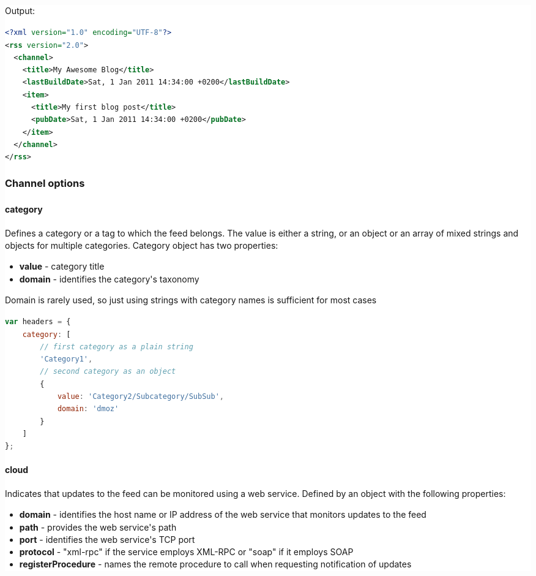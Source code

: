 Output:

```xml
<?xml version="1.0" encoding="UTF-8"?>
<rss version="2.0">
  <channel>
    <title>My Awesome Blog</title>
    <lastBuildDate>Sat, 1 Jan 2011 14:34:00 +0200</lastBuildDate>
    <item>
      <title>My first blog post</title>
      <pubDate>Sat, 1 Jan 2011 14:34:00 +0200</pubDate>
    </item>
  </channel>
</rss>
```

### Channel options

#### category

Defines a category or a tag to which the feed belongs. The value is either a string, or an object or an array of mixed strings and objects for multiple categories. Category object has two properties:

  * **value** - category title
  * **domain** - identifies the category's taxonomy

Domain is rarely used, so just using strings with category names is sufficient for most cases

```javascript
var headers = {
    category: [
        // first category as a plain string
        'Category1',
        // second category as an object
        {
            value: 'Category2/Subcategory/SubSub',
            domain: 'dmoz'
        }
    ]
};
```

#### cloud

Indicates that updates to the feed can be monitored using a web service. Defined by an object with the following properties:

  * **domain** - identifies the host name or IP address of the web service that monitors updates to the feed
  * **path** - provides the web service's path
  * **port** - identifies the web service's TCP port
  * **protocol** - "xml-rpc" if the service employs XML-RPC or "soap" if it employs SOAP
  * **registerProcedure** - names the remote procedure to call when requesting notification of updates
